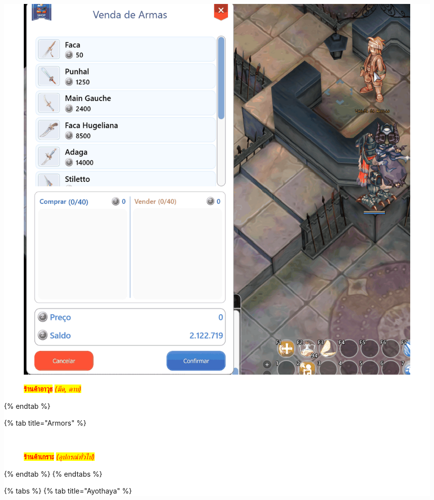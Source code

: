 <figure><img src="../.gitbook/assets/ad1.gif" alt=""><figcaption><p><mark style="color:red;"><strong>ร้านค้าอาวุธ</strong></mark> <em><mark style="color:red;">(มีด, ดาบ)</mark></em></p></figcaption></figure>
{% endtab %}

{% tab title="Armors" %}
<figure><img src="../.gitbook/assets/ad2.gif" alt=""><figcaption><p><mark style="color:red;"><strong>ร้านค้าเกราะ</strong></mark> <em><mark style="color:red;">(อุปกรณ์ทั่วไป)</mark></em></p></figcaption></figure>
{% endtab %}
{% endtabs %}

{% tabs %}
{% tab title="Ayothaya" %}